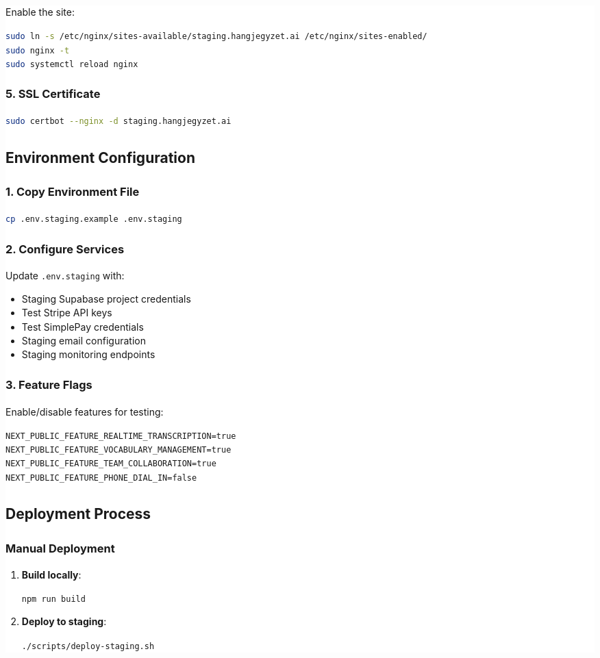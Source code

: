 Enable the site:
```bash
sudo ln -s /etc/nginx/sites-available/staging.hangjegyzet.ai /etc/nginx/sites-enabled/
sudo nginx -t
sudo systemctl reload nginx
```

### 5. SSL Certificate

```bash
sudo certbot --nginx -d staging.hangjegyzet.ai
```

## Environment Configuration

### 1. Copy Environment File

```bash
cp .env.staging.example .env.staging
```

### 2. Configure Services

Update `.env.staging` with:
- Staging Supabase project credentials
- Test Stripe API keys
- Test SimplePay credentials
- Staging email configuration
- Staging monitoring endpoints

### 3. Feature Flags

Enable/disable features for testing:
```env
NEXT_PUBLIC_FEATURE_REALTIME_TRANSCRIPTION=true
NEXT_PUBLIC_FEATURE_VOCABULARY_MANAGEMENT=true
NEXT_PUBLIC_FEATURE_TEAM_COLLABORATION=true
NEXT_PUBLIC_FEATURE_PHONE_DIAL_IN=false
```

## Deployment Process

### Manual Deployment

1. **Build locally**:
   ```bash
   npm run build
   ```

2. **Deploy to staging**:
   ```bash
   ./scripts/deploy-staging.sh
   ```
